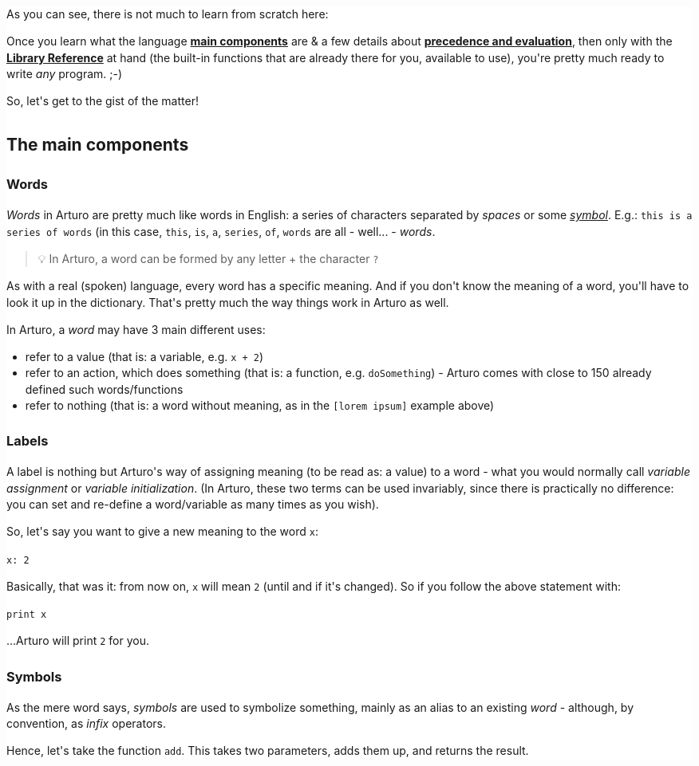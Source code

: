 As you can see, there is not much to learn from scratch here:

Once you learn what the language [**main components**](#the-main-components) are & a few details about **[precedence and evaluation](#precedence-and-evaluation)**, then only with the [**Library Reference**](https://github.com/arturo-lang/arturo/wiki/Library) at hand (the built-in functions that are already there for you, available to use), you're pretty much ready to write *any* program. ;-)

So, let's get to the gist of the matter!

The main components
---

### Words

*Words* in Arturo are pretty much like words in English: a series of characters separated by *spaces* or some [*symbol*](#symbols). E.g.: `this is a series of words` (in this case, `this`, `is`, `a`, `series`, `of`, `words` are all - well... - *words*.

> 💡 In Arturo, a word can be formed by any letter + the character `?`

As with a real (spoken) language, every word has a specific meaning. And if you don't know the meaning of a word, you'll have to look it up in the dictionary. That's pretty much the way things work in Arturo as well.

In Arturo, a *word* may have 3 main different uses:

- refer to a value (that is: a variable, e.g. `x + 2`)
- refer to an action, which does something (that is: a function, e.g. `doSomething`) - Arturo comes with close to 150 already defined such words/functions
- refer to nothing (that is: a word without meaning, as in the `[lorem ipsum]` example above)

### Labels

A label is nothing but Arturo's way of assigning meaning (to be read as: a value) to a word - what you would normally call *variable assignment* or *variable initialization*. (In Arturo, these two terms can be used invariably, since there is practically no difference: you can set and re-define a word/variable as many times as you wish).

So, let's say you want to give a new meaning to the word `x`:

```red
x: 2
```
Basically, that was it: from now on, `x` will mean `2` (until and if it's changed). So if you follow the above statement with:
```red
print x
```
...Arturo will print `2` for you.

### Symbols

As the mere word says, *symbols* are used to symbolize something, mainly as an alias to an existing *word* - although, by convention, as *infix* operators.

Hence, let's take the function `add`. This takes two parameters, adds them up, and returns the result.
